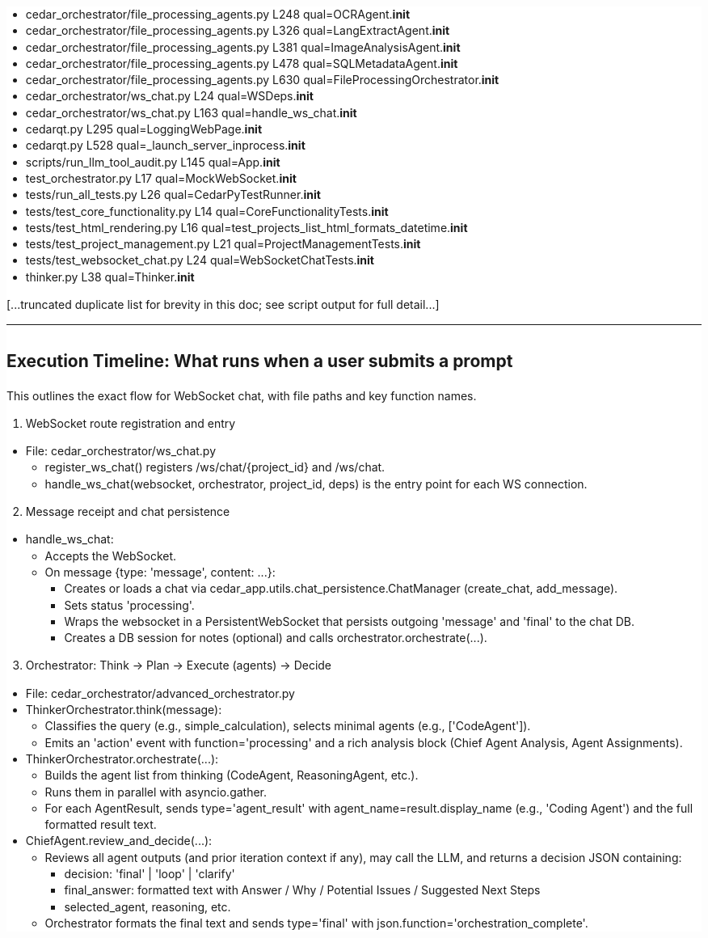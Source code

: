   - cedar_orchestrator/file_processing_agents.py L248 qual=OCRAgent.__init__
  - cedar_orchestrator/file_processing_agents.py L326 qual=LangExtractAgent.__init__
  - cedar_orchestrator/file_processing_agents.py L381 qual=ImageAnalysisAgent.__init__
  - cedar_orchestrator/file_processing_agents.py L478 qual=SQLMetadataAgent.__init__
  - cedar_orchestrator/file_processing_agents.py L630 qual=FileProcessingOrchestrator.__init__
  - cedar_orchestrator/ws_chat.py L24 qual=WSDeps.__init__
  - cedar_orchestrator/ws_chat.py L163 qual=handle_ws_chat.__init__
  - cedarqt.py L295 qual=LoggingWebPage.__init__
  - cedarqt.py L528 qual=_launch_server_inprocess.__init__
  - scripts/run_llm_tool_audit.py L145 qual=App.__init__
  - test_orchestrator.py L17 qual=MockWebSocket.__init__
  - tests/run_all_tests.py L26 qual=CedarPyTestRunner.__init__
  - tests/test_core_functionality.py L14 qual=CoreFunctionalityTests.__init__
  - tests/test_html_rendering.py L16 qual=test_projects_list_html_formats_datetime.__init__
  - tests/test_project_management.py L21 qual=ProjectManagementTests.__init__
  - tests/test_websocket_chat.py L24 qual=WebSocketChatTests.__init__
  - thinker.py L38 qual=Thinker.__init__

[...truncated duplicate list for brevity in this doc; see script output for full detail...]

---

## Execution Timeline: What runs when a user submits a prompt

This outlines the exact flow for WebSocket chat, with file paths and key function names.

1) WebSocket route registration and entry
- File: cedar_orchestrator/ws_chat.py
  - register_ws_chat() registers /ws/chat/{project_id} and /ws/chat.
  - handle_ws_chat(websocket, orchestrator, project_id, deps) is the entry point for each WS connection.

2) Message receipt and chat persistence
- handle_ws_chat:
  - Accepts the WebSocket.
  - On message {type: 'message', content: ...}:
    - Creates or loads a chat via cedar_app.utils.chat_persistence.ChatManager (create_chat, add_message).
    - Sets status 'processing'.
    - Wraps the websocket in a PersistentWebSocket that persists outgoing 'message' and 'final' to the chat DB.
    - Creates a DB session for notes (optional) and calls orchestrator.orchestrate(...).

3) Orchestrator: Think → Plan → Execute (agents) → Decide
- File: cedar_orchestrator/advanced_orchestrator.py
- ThinkerOrchestrator.think(message):
  - Classifies the query (e.g., simple_calculation), selects minimal agents (e.g., ['CodeAgent']).
  - Emits an 'action' event with function='processing' and a rich analysis block (Chief Agent Analysis, Agent Assignments).
- ThinkerOrchestrator.orchestrate(...):
  - Builds the agent list from thinking (CodeAgent, ReasoningAgent, etc.).
  - Runs them in parallel with asyncio.gather.
  - For each AgentResult, sends type='agent_result' with agent_name=result.display_name (e.g., 'Coding Agent') and the full formatted result text.
- ChiefAgent.review_and_decide(...):
  - Reviews all agent outputs (and prior iteration context if any), may call the LLM, and returns a decision JSON containing:
    - decision: 'final' | 'loop' | 'clarify'
    - final_answer: formatted text with Answer / Why / Potential Issues / Suggested Next Steps
    - selected_agent, reasoning, etc.
  - Orchestrator formats the final text and sends type='final' with json.function='orchestration_complete'.
